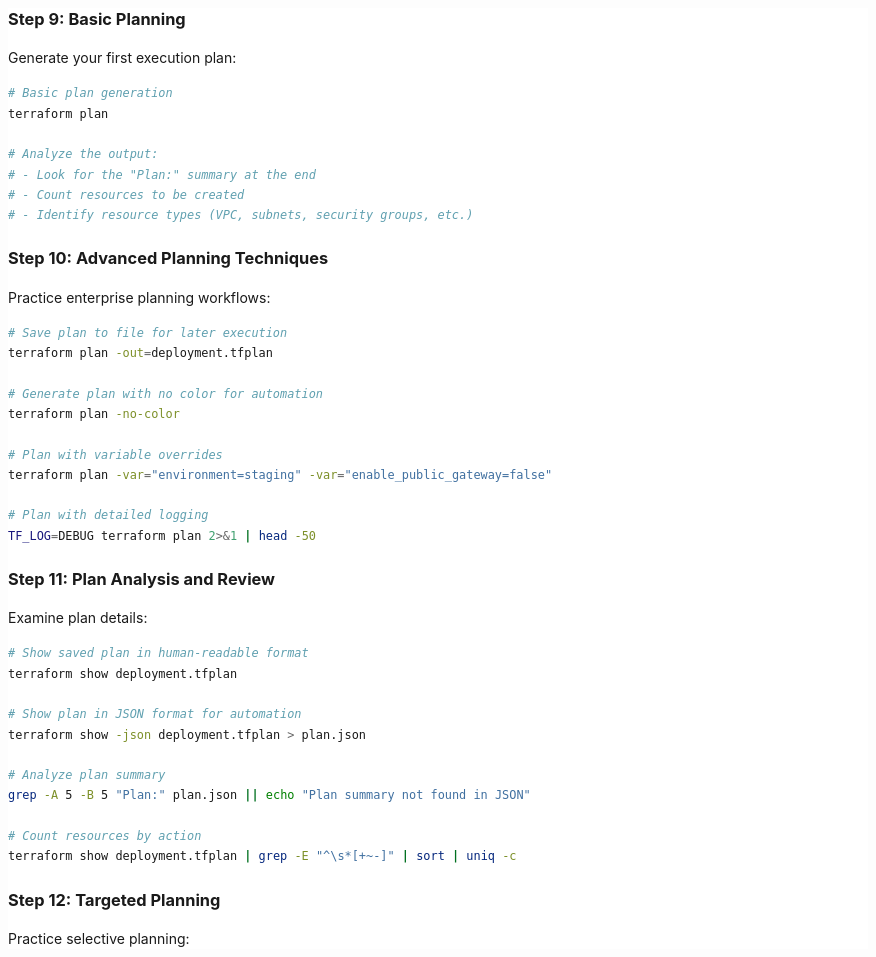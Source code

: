 ### **Step 9: Basic Planning**

Generate your first execution plan:

```bash
# Basic plan generation
terraform plan

# Analyze the output:
# - Look for the "Plan:" summary at the end
# - Count resources to be created
# - Identify resource types (VPC, subnets, security groups, etc.)
```

### **Step 10: Advanced Planning Techniques**

Practice enterprise planning workflows:

```bash
# Save plan to file for later execution
terraform plan -out=deployment.tfplan

# Generate plan with no color for automation
terraform plan -no-color

# Plan with variable overrides
terraform plan -var="environment=staging" -var="enable_public_gateway=false"

# Plan with detailed logging
TF_LOG=DEBUG terraform plan 2>&1 | head -50
```

### **Step 11: Plan Analysis and Review**

Examine plan details:

```bash
# Show saved plan in human-readable format
terraform show deployment.tfplan

# Show plan in JSON format for automation
terraform show -json deployment.tfplan > plan.json

# Analyze plan summary
grep -A 5 -B 5 "Plan:" plan.json || echo "Plan summary not found in JSON"

# Count resources by action
terraform show deployment.tfplan | grep -E "^\s*[+~-]" | sort | uniq -c
```

### **Step 12: Targeted Planning**

Practice selective planning:
